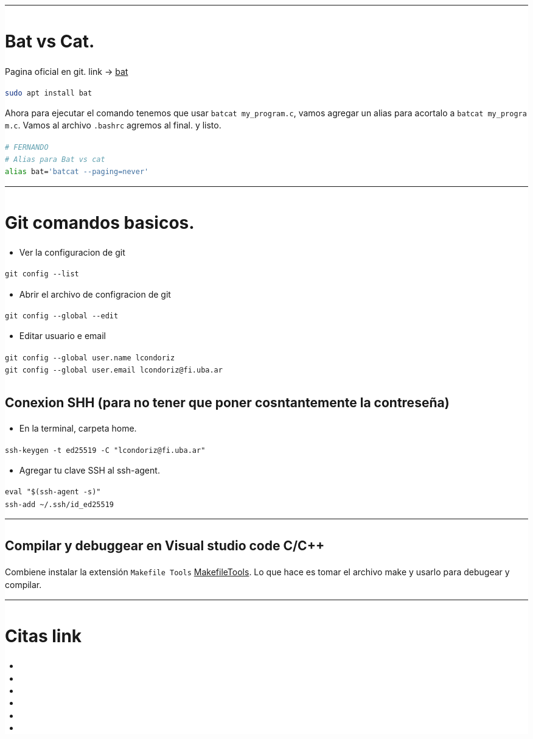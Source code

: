 -----------------------------------------------------------------------------
# Bat vs Cat.
Pagina oficial en git. link -> [bat]
```bash
sudo apt install bat
```
Ahora para ejecutar el comando tenemos que usar `batcat my_program.c`, vamos agregar un alias para acortalo a `batcat my_program.c`.
Vamos al archivo `.bashrc` agremos al final. y listo. 
```bash
# FERNANDO
# Alias para Bat vs cat
alias bat='batcat --paging=never'
```

-----------------------------------------------------------------------------
# Git comandos basicos.
- Ver la configuracion de git
```git
git config --list
```
- Abrir el archivo de configracion de git
```git
git config --global --edit
```
- Editar usuario e email
```git
git config --global user.name lcondoriz
git config --global user.email lcondoriz@fi.uba.ar
```

## Conexion SHH (para no tener que poner cosntantemente la contreseña)
* En la terminal, carpeta home.
```git
ssh-keygen -t ed25519 -C "lcondoriz@fi.uba.ar"
```
* Agregar tu clave SSH al ssh-agent.
```git
eval "$(ssh-agent -s)"
ssh-add ~/.ssh/id_ed25519
```
-----------------------------------------------------------------------------
## Compilar y debuggear en Visual studio code C/C++
Combiene instalar la extensión `Makefile Tools` [MakefileTools]. Lo que hace es tomar el archivo make y usarlo para debugear y compilar.

-----------------------------------------------------------------------------
# Citas link
- [bat]: <https://github.com/sharkdp/bat>
- [ranger]: <https://github.com/ranger/ranger>
- [ranger-devicoins]: <https://github.com/alexanderjeurissen/ranger_devicons>
- [Nodejs]: <https://github.com/nodesource/distributions/blob/master/README.md#debinstall>
- [Copilot]: <https://docs.github.com/en/copilot/getting-started-with-github-copilot?tool=neovim>
- [MakefileTools]: <https://devblogs.microsoft.com/cppblog/now-announcing-makefile-support-in-visual-studio-code/>

